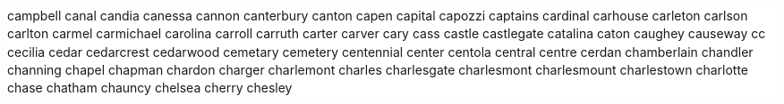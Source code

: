 campbell
canal
candia
canessa
cannon
canterbury
canton
capen
capital
capozzi
captains
cardinal
carhouse
carleton
carlson
carlton
carmel
carmichael
carolina
carroll
carruth
carter
carver
cary
cass
castle
castlegate
catalina
caton
caughey
causeway
cc
cecilia
cedar
cedarcrest
cedarwood
cemetary
cemetery
centennial
center
centola
central
centre
cerdan
chamberlain
chandler
channing
chapel
chapman
chardon
charger
charlemont
charles
charlesgate
charlesmont
charlesmount
charlestown
charlotte
chase
chatham
chauncy
chelsea
cherry
chesley